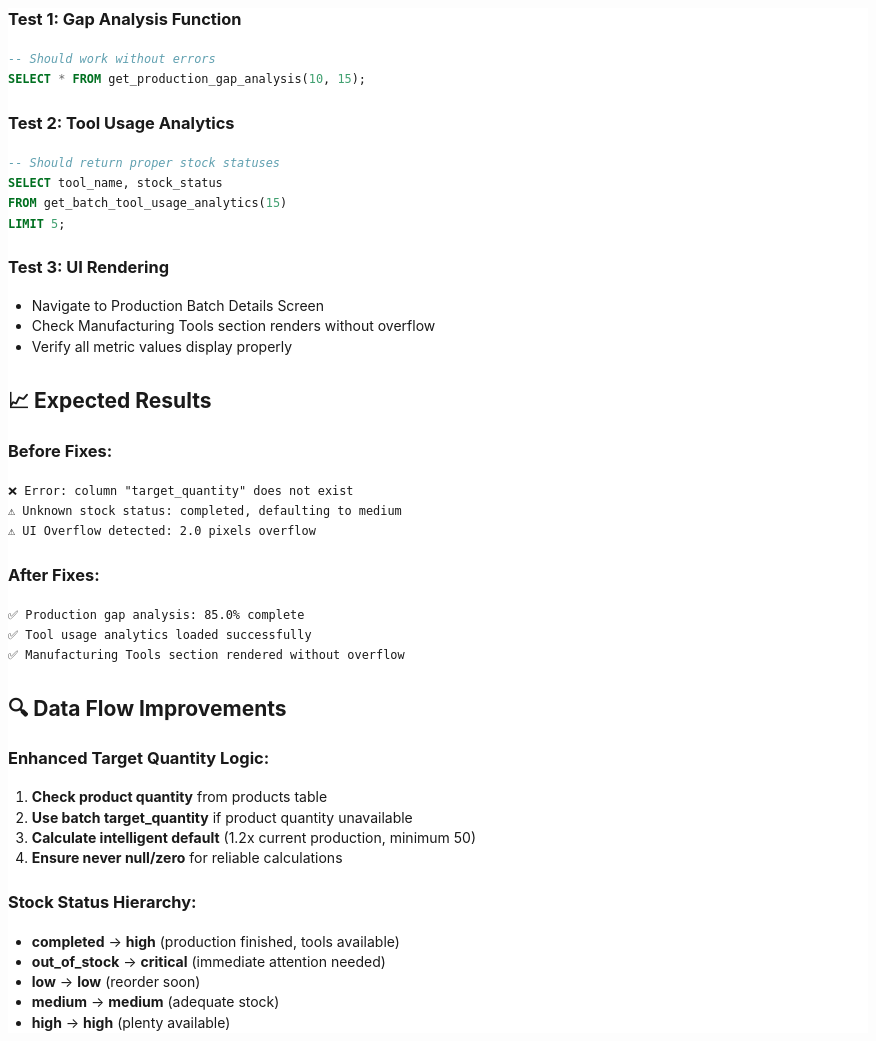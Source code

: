 ### Test 1: Gap Analysis Function
```sql
-- Should work without errors
SELECT * FROM get_production_gap_analysis(10, 15);
```

### Test 2: Tool Usage Analytics
```sql
-- Should return proper stock statuses
SELECT tool_name, stock_status 
FROM get_batch_tool_usage_analytics(15) 
LIMIT 5;
```

### Test 3: UI Rendering
- Navigate to Production Batch Details Screen
- Check Manufacturing Tools section renders without overflow
- Verify all metric values display properly

## 📈 Expected Results

### Before Fixes:
```
❌ Error: column "target_quantity" does not exist
⚠️ Unknown stock status: completed, defaulting to medium
⚠️ UI Overflow detected: 2.0 pixels overflow
```

### After Fixes:
```
✅ Production gap analysis: 85.0% complete
✅ Tool usage analytics loaded successfully
✅ Manufacturing Tools section rendered without overflow
```

## 🔍 Data Flow Improvements

### Enhanced Target Quantity Logic:
1. **Check product quantity** from products table
2. **Use batch target_quantity** if product quantity unavailable
3. **Calculate intelligent default** (1.2x current production, minimum 50)
4. **Ensure never null/zero** for reliable calculations

### Stock Status Hierarchy:
- **completed** → **high** (production finished, tools available)
- **out_of_stock** → **critical** (immediate attention needed)
- **low** → **low** (reorder soon)
- **medium** → **medium** (adequate stock)
- **high** → **high** (plenty available)
